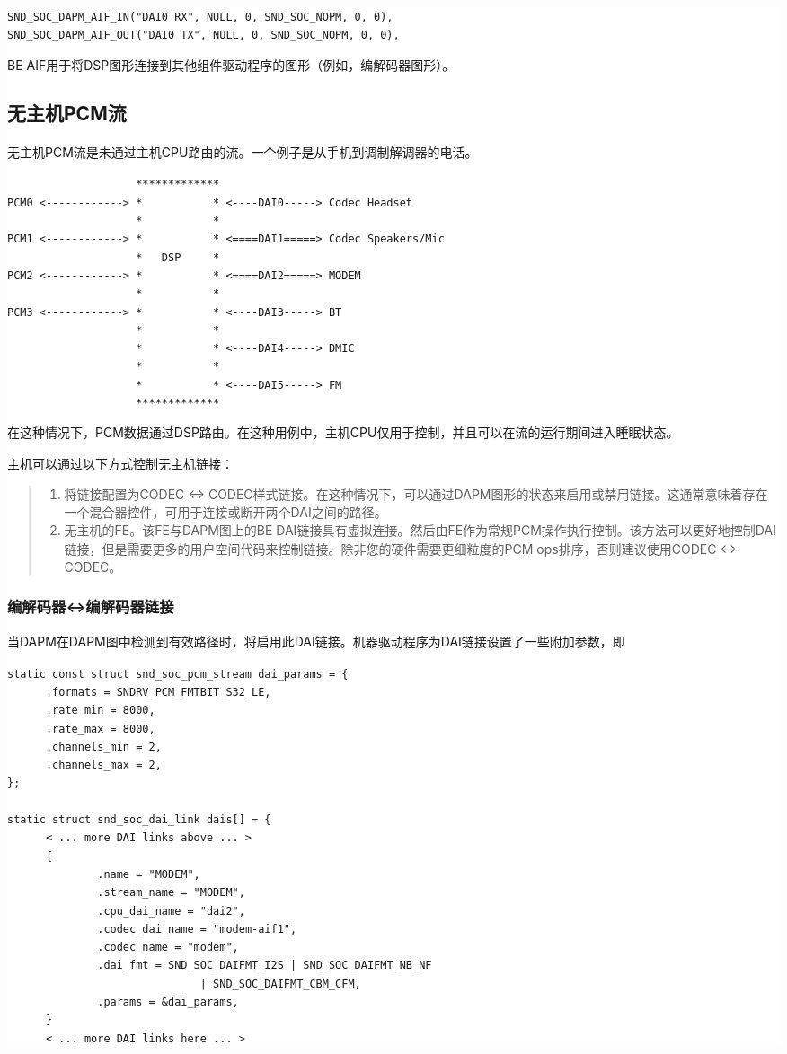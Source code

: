 ```
SND_SOC_DAPM_AIF_IN("DAI0 RX", NULL, 0, SND_SOC_NOPM, 0, 0),
SND_SOC_DAPM_AIF_OUT("DAI0 TX", NULL, 0, SND_SOC_NOPM, 0, 0),
```

BE AIF用于将DSP图形连接到其他组件驱动程序的图形（例如，编解码器图形）。

## 无主机PCM流

无主机PCM流是未通过主机CPU路由的流。一个例子是从手机到调制解调器的电话。

```
                    *************
PCM0 <------------> *           * <----DAI0-----> Codec Headset
                    *           *
PCM1 <------------> *           * <====DAI1=====> Codec Speakers/Mic
                    *   DSP     *
PCM2 <------------> *           * <====DAI2=====> MODEM
                    *           *
PCM3 <------------> *           * <----DAI3-----> BT
                    *           *
                    *           * <----DAI4-----> DMIC
                    *           *
                    *           * <----DAI5-----> FM
                    *************
```

在这种情况下，PCM数据通过DSP路由。在这种用例中，主机CPU仅用于控制，并且可以在流的运行期间进入睡眠状态。

主机可以通过以下方式控制无主机链接：

> 1. 将链接配置为CODEC <-> CODEC样式链接。在这种情况下，可以通过DAPM图形的状态来启用或禁用链接。这通常意味着存在一个混合器控件，可用于连接或断开两个DAI之间的路径。
> 2. 无主机的FE。该FE与DAPM图上的BE DAI链接具有虚拟连接。然后由FE作为常规PCM操作执行控制。该方法可以更好地控制DAI链接，但是需要更多的用户空间代码来控制链接。除非您的硬件需要更细粒度的PCM ops排序，否则建议使用CODEC <-> CODEC。

### 编解码器<->编解码器链接

当DAPM在DAPM图中检测到有效路径时，将启用此DAI链接。机器驱动程序为DAI链接设置了一些附加参数，即

```
static const struct snd_soc_pcm_stream dai_params = {
      .formats = SNDRV_PCM_FMTBIT_S32_LE,
      .rate_min = 8000,
      .rate_max = 8000,
      .channels_min = 2,
      .channels_max = 2,
};

static struct snd_soc_dai_link dais[] = {
      < ... more DAI links above ... >
      {
              .name = "MODEM",
              .stream_name = "MODEM",
              .cpu_dai_name = "dai2",
              .codec_dai_name = "modem-aif1",
              .codec_name = "modem",
              .dai_fmt = SND_SOC_DAIFMT_I2S | SND_SOC_DAIFMT_NB_NF
                              | SND_SOC_DAIFMT_CBM_CFM,
              .params = &dai_params,
      }
      < ... more DAI links here ... >
```
